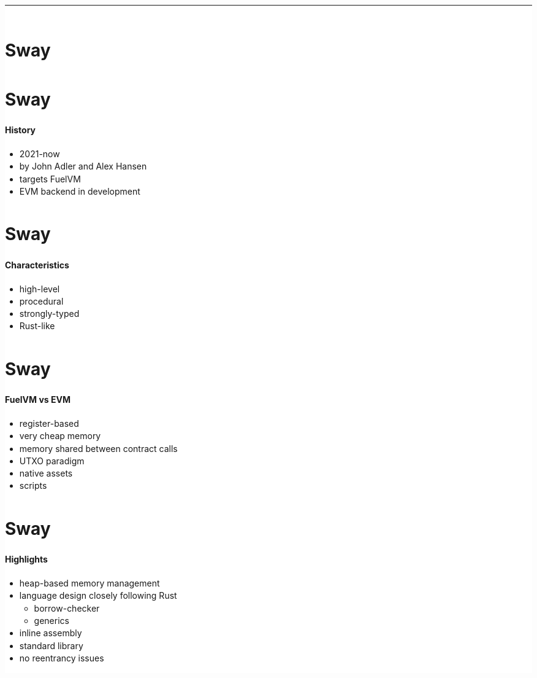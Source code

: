 ----

<div class=column-container>
<div class="column r-stack">

# Sway

<div class="fragment card">

# Sway
#### History
- 2021-now
- by John Adler and Alex Hansen
- targets FuelVM
- EVM backend in development

</div>
<div class="fragment card">

# Sway
#### Characteristics
- high-level
- procedural
- strongly-typed
- Rust-like

</div>
<div class="fragment card">

# Sway
#### FuelVM vs EVM
- register-based
- very cheap memory
- memory shared between contract calls
- UTXO paradigm
- native assets
- scripts

</div>
<div class="fragment card">

# Sway
#### Highlights
- heap-based memory management
- language design closely following Rust
    - borrow-checker
    - generics
- inline assembly
- standard library
- no reentrancy issues
</div>
<div class="fragment card">
